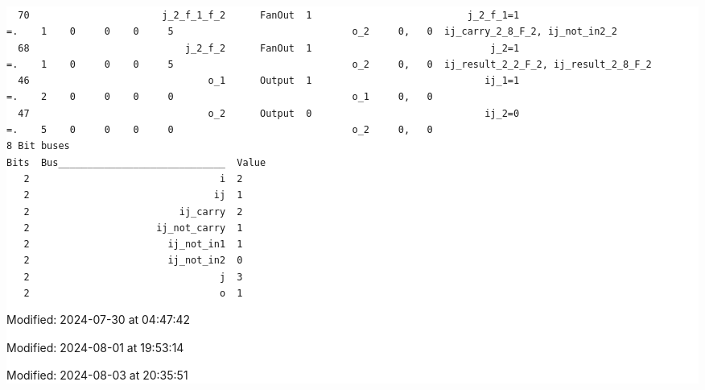 ```
  70                       j_2_f_1_f_2      FanOut  1                           j_2_f_1=1                                  =.    1    0     0    0     5                               o_2     0,   0  ij_carry_2_8_F_2, ij_not_in2_2
  68                           j_2_f_2      FanOut  1                               j_2=1                                  =.    1    0     0    0     5                               o_2     0,   0  ij_result_2_2_F_2, ij_result_2_8_F_2
  46                               o_1      Output  1                              ij_1=1                                  =.    2    0     0    0     0                               o_1     0,   0
  47                               o_2      Output  0                              ij_2=0                                  =.    5    0     0    0     0                               o_2     0,   0
8 Bit buses
Bits  Bus_____________________________  Value
   2                                 i  2
   2                                ij  1
   2                          ij_carry  2
   2                      ij_not_carry  1
   2                        ij_not_in1  1
   2                        ij_not_in2  0
   2                                 j  3
   2                                 o  1
```

Modified: 2024-07-30 at 04:47:42

Modified: 2024-08-01 at 19:53:14

Modified: 2024-08-03 at 20:35:51
